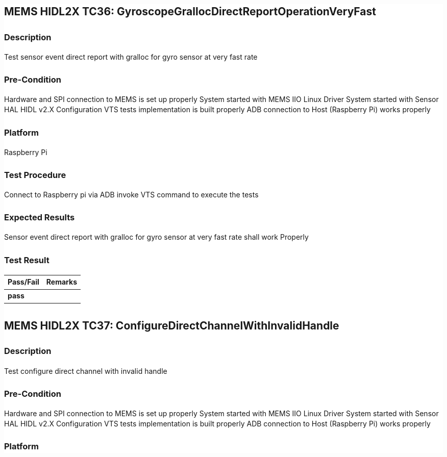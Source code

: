 ## MEMS HIDL2X TC36: GyroscopeGrallocDirectReportOperationVeryFast

### Description

Test sensor event direct report with gralloc for gyro sensor at very fast rate

### Pre-Condition

Hardware and SPI connection to MEMS is set up properly
System started with MEMS IIO Linux Driver
System started with Sensor HAL HIDL v2.X Configuration
VTS tests implementation is built properly
ADB connection to Host (Raspberry Pi) works properly

### Platform

Raspberry Pi

### Test Procedure

Connect to Raspberry pi via ADB
invoke VTS command to execute the tests

### Expected Results

Sensor event direct report with gralloc for gyro sensor at very fast rate shall work Properly

### Test Result

| Pass/Fail | Remarks |
|-----------|---------|
| **pass** |  |

## MEMS HIDL2X TC37: ConfigureDirectChannelWithInvalidHandle

### Description

Test configure direct channel with invalid handle

### Pre-Condition

Hardware and SPI connection to MEMS is set up properly
System started with MEMS IIO Linux Driver
System started with Sensor HAL HIDL v2.X Configuration
VTS tests implementation is built properly
ADB connection to Host (Raspberry Pi) works properly

### Platform
